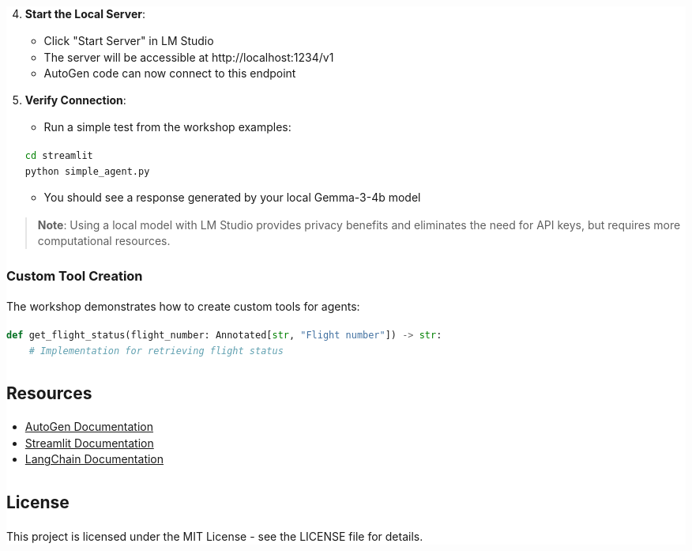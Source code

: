 4. **Start the Local Server**:
   - Click "Start Server" in LM Studio
   - The server will be accessible at http://localhost:1234/v1
   - AutoGen code can now connect to this endpoint

5. **Verify Connection**:
   - Run a simple test from the workshop examples:
   ```bash
   cd streamlit
   python simple_agent.py
   ```
   - You should see a response generated by your local Gemma-3-4b model

> **Note**: Using a local model with LM Studio provides privacy benefits and eliminates the need for API keys, but requires more computational resources.

### Custom Tool Creation

The workshop demonstrates how to create custom tools for agents:

```python
def get_flight_status(flight_number: Annotated[str, "Flight number"]) -> str:
    # Implementation for retrieving flight status
```

## Resources

- [AutoGen Documentation](https://microsoft.github.io/autogen/)
- [Streamlit Documentation](https://docs.streamlit.io/)
- [LangChain Documentation](https://python.langchain.com/docs/get_started/introduction)

## License

This project is licensed under the MIT License - see the LICENSE file for details.
